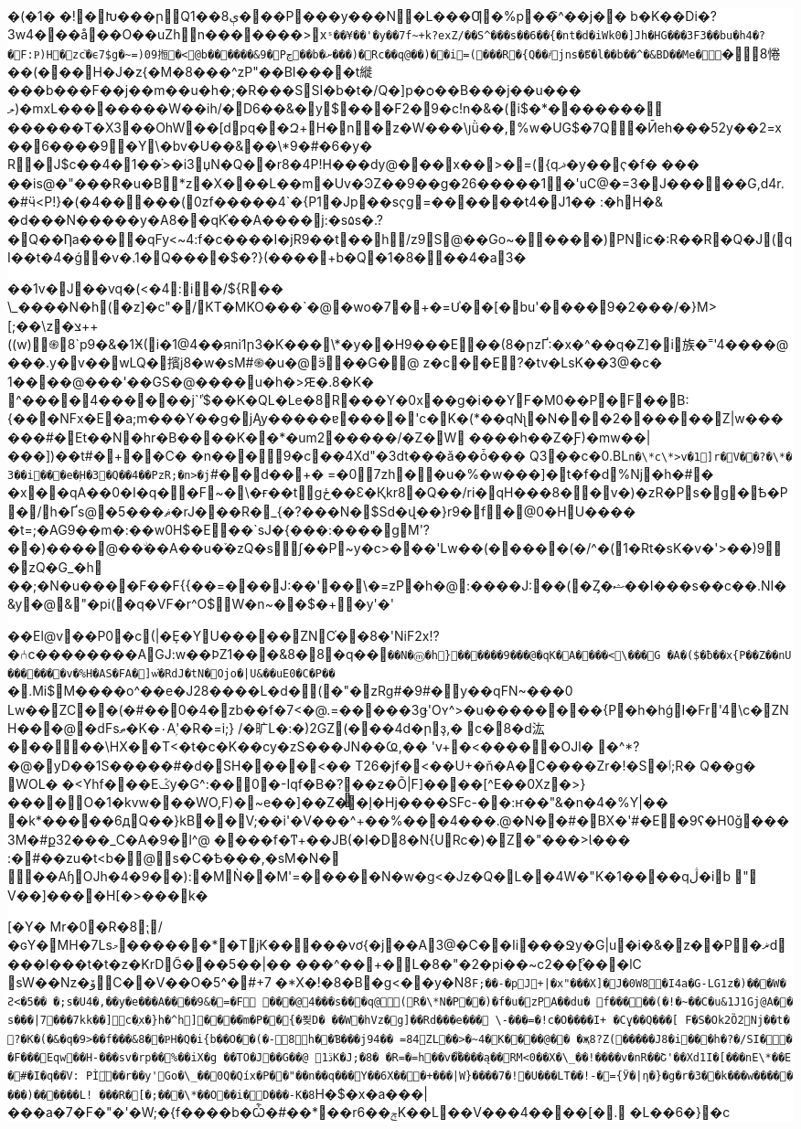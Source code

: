  �(�1�  �!�Խ���րQې8��1�� �P���y���N�L���Ƣ�%p��҇^��j��
b�K��Di�?3w4���å��O��uZhn� ������>x`ˢ��¥��'�y��7f~+k?exZ/��S^���s��6��{�nt�d�iWk0�]J h�HG���3F3��bu�h4�?
�܎F:Ҏ)H�zc֘�ϵ7$g�~=)09搄�<@ b�� ����&9�Pڃ��b�ށ���)�Rc��q@��)��i=(���R�{Q��҂j ns�ޫ߿�l��b��^�&BD��M e�`�8惓��( ���H�J�z{�M�8���^zP"��BI����t縰���b���F��j��m��u�h�;�R���SSI�b�t�/Q�]p�ѻ��B���j��u���
ލ)�mxL��������W��ih/�D6��&�y$���F2�9�c! n�&�(i$�\*��� ����㎆������T�X3��OhW��[dpq��Զ\+H�n�z�W���\յ ǜ��,%w�UG$�7Q�Ӣeh���52y��2=x��6����9�Y\�bv�U��&��\*9�#�6�y� R�J $c��4�1��֗>�i3׌џN� Q��r8�4P!H���dу@���x��>�=({qޛ�y��ҁ�f� ��� ��is@�"���R�u�B\*z�X���L��m�Uv�ϿZ��9��g�26�����1�' uC@�=3�J�����G,d4r.�#ӵ<P!}�(�4�����(0zf�����4`�{P1�Jp��sҁց=������t4 �J1��
:�hH�& �d��� N�����y�A8��qK֓��A��� �j:�s۵ s� .?�Q��Ƞa����qFy<~4  :f�c����I�j R9��t��h/z9S@��Go~�����) PNi c�:R��R�Q�J(qI��t�4�ǵ�v�.1�Q����$�?}(����+b�Q�1�8���4�a3�
 
 ��1v�J��vq�(<�4:i�/${R��
\_����N�h(�z]�c"�/KT�MKO���`�@�wo�7�+�=Ս֓��[�bu'����9�2���/�}M>[;��\z�צ++((w)֍8`p9�&�1Ӿ(i�1@ 4��яni1ր 3�K���\*�y��H9���E�� (8�րzҐ:�x�^� �q�Z]�i族�˭'4����@���.y�v��wLQ�擯j 8� w�sM#֍�u�@ӭ��G�@
z�c��E?�tv�LsK��3@�c�
1�� ��@���'��GS�@����u�h�>Ԙ� .8�K�
^����4������j`'֓$��K�QL�Le�8R���Y�0x��g�i��YF�M0��P�԰F��B:{���NFx�E�a;m���Y��g�jĄy�����ɐ����'c�K�(\*��qNʅ�N���2������Z|w������#�Et��N�hr�B����K��\*�um2�� ���/�Z�W
����h��Z�Ƒ)�mw��|���])��t#�+�􅳌�C�
�n���9�c��4Xd"�3dt���ӑ��ȱ���
Q3��c�0.BL`n�\*c\*>v�1]r�V��?�\*�3��i���e�ۭH�3�Q��4��PzR;�n>�j`#��d��+�
=�07zh��u�%�w ���]�t�f�d%Nj�h�#�
�x��qA��0�I�q��F~�\�ғ��tgځ��Ɛ�Қkr8� Q��/ri�qH��� 8��v�)�zR�Ps�g�Ҍ�P�׽/h�Ґs@�ޘ���5�rJ���R�\_{�?��� N�$Sԁ�վ��}r9�f�@0�HU����
�t=;�AG9��m�:��w0H$�E��`sJ�{���:����gM '?��)����@��ۨ��A�� u�֒�zQ�s׭ ʃ��P~y�c>� ��'Lw��(� ����(�/^�(1�Rt�sK�v�'>�� )9�zQ�G\_�h
��;�N�u����F��F{{��=���ׯJ:��'��\�=zP�h�@:����J:��(�Ȥ�ޝ��I��� s��c��.NI�&y�@&"�pi(�q�VF�r^O$W�n~��$�+�y'� '
 
 ��El@v��P0�c(|�Ȩ�YU��� \��ZNC֗� �8�'NiF2x⁉�⑃c�������� A׮GJ:w��ϷZ1�� �&8�8�q��`��N�ⓜ�h} ������9�� �@�qK�A� ���<\���G �A�($�ƀ��x{P��Z��nU������� v�%H�AS�FA�]ѡ֬�RdJ�tN�Ojo�|U&��uE0�C�P��`�.Mi$M����o^��e�J28����L�d�(�"�zRg#�9#�y��qFN~���0
Lw��ZC��(�#��0�4�zb��f�7<�@.=�����3ǥ 'Oʏ^>�u��������{P�h�h ǵI�Fr'4\c�ZNH���@�ԁFsތ�K�٠Aۭ' �R�=i;}
 /�旷L�:�)2GZ(���4d�րҙ,�
c�8�d汯�����\HX��T<�t�c�K��cy�zS���JN��Ҩ,� � 'v+�<�����OJl� �^\*?�@�yD��1S� ����#�d�SH����<�� T26�jf�<��U+�ň�A�C����Zr�!�S�ٲ;R� Q��g� WOL�
�<Yhf���Eݣy�G^:��0� -Iqf�B�ׂ?ִ��z�Õ|F]����[^E��0Xz�>}����O�1�kvw���WO,F)�~e��]��Z��إ�Hj����SFc-��:ҥ��"&�n�4�%Y|�� �k\*�����6дQ��}kB��V;��i'�V���^+��%���4���.@�N��#� BX�'#�E�9ʕ�H0ǧ���3M�#ք32���\_C�A�9�l^@
����f�ͳ+��JB(�I�D \8�N{URc�)�Z�"���>Ɩ���
:� #��zu�t<b�@s�C�Ҍ���, �sM�N�
��AɧOJh�4�9��):�MǸ��M'=�����N�w�g<�Jz�Q� L��4W�"K�1��۝��qڷ�ib
"🋓V��]����H[�>���k�
 
 [�Y�
Mr� 0 �R�8⁏/�ɢY�MH�7Lsމ���� ��\*�TjK��\���vơ{�j��A3@�C��Ii���Ջy�G|u�i�&�z��P�ޜd���l���t�t�z�KrDG̃���׾�+��^���
��|��5L�8�"�2�pi��~c2��ޯ[���lC
sW��Nz�ۆC��V��O�5^�#+7 �\*X�!�8 �B�g<��y�N8`F;��-�pJ+|�x"���X]�J�0W8�I4a�G-LG1z�)���W� Ƨ<�5�� �;s�U4�,��y�e���A����9&�=�F
���@4���s���q@(R� \*N�P��)�f�u�zPA��du� f�����(�!�~��C�u &1J1Gj@A��s���|7���7kk��]c�ַx�}h�^h]����֙m�P��{�푖D� ��W�hVz�g]��Rd���e���
\-���=�!c�O����I+ �Cұ��Q���[
F�S�Ok2Ȍ2Nj��t� ?�K�(�&�q� 9>��f���&8��ҎH�Q�i{b��O��(�- 8h��Ɓ���j94�� =84ZL��>�~4 �K����@�� �җ8?Z(�����J8�i���h�?�/SI� ��F���Eqw��H-���sv�rp��%��iX�g ��TO�J��G��@ ڐ1K�J;� 8� �R=�=h��v�֟��� �ą�� RM<0��X�\_��!����v�nR��Շ'��Xd1I�[���nE\*��E�#�I�q��֙V: PÌ֘��r��y'Go�\_��0Q�Qíx�P��"��n��q���Y��6X���+���|W}����7�!�U���LT��!-�={Ӱ�|η�}�g�r�3��k�� �w��������)������L!
���R�[�;���\*��O��i�D���-K�8`H�$�x�a���|���a�7�F�"�'�W;�{f����b�Ѽ�#��\*��rݼ��6K��L��V���4����[�. �L��6�}�c
